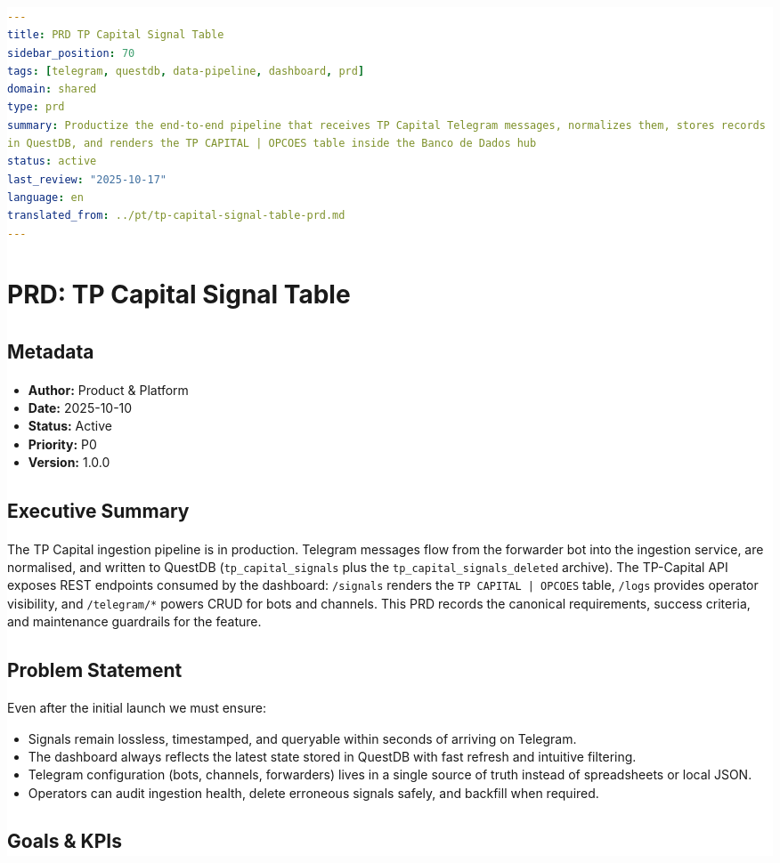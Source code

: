 ```yaml
---
title: PRD TP Capital Signal Table
sidebar_position: 70
tags: [telegram, questdb, data-pipeline, dashboard, prd]
domain: shared
type: prd
summary: Productize the end-to-end pipeline that receives TP Capital Telegram messages, normalizes them, stores records in QuestDB, and renders the TP CAPITAL | OPCOES table inside the Banco de Dados hub
status: active
last_review: "2025-10-17"
language: en
translated_from: ../pt/tp-capital-signal-table-prd.md
---
```


# PRD: TP Capital Signal Table

## Metadata

-   **Author:** Product & Platform
-   **Date:** 2025-10-10
-   **Status:** Active
-   **Priority:** P0
-   **Version:** 1.0.0

## Executive Summary

The TP Capital ingestion pipeline is in production. Telegram messages flow from the forwarder bot into the ingestion service, are normalised, and written to QuestDB (`tp_capital_signals` plus the `tp_capital_signals_deleted` archive). The TP-Capital API exposes REST endpoints consumed by the dashboard: `/signals` renders the `TP CAPITAL | OPCOES` table, `/logs` provides operator visibility, and `/telegram/*` powers CRUD for bots and channels. This PRD records the canonical requirements, success criteria, and maintenance guardrails for the feature.

## Problem Statement

Even after the initial launch we must ensure:

-   Signals remain lossless, timestamped, and queryable within seconds of arriving on Telegram.
-   The dashboard always reflects the latest state stored in QuestDB with fast refresh and intuitive filtering.
-   Telegram configuration (bots, channels, forwarders) lives in a single source of truth instead of spreadsheets or local JSON.
-   Operators can audit ingestion health, delete erroneous signals safely, and backfill when required.

## Goals & KPIs
